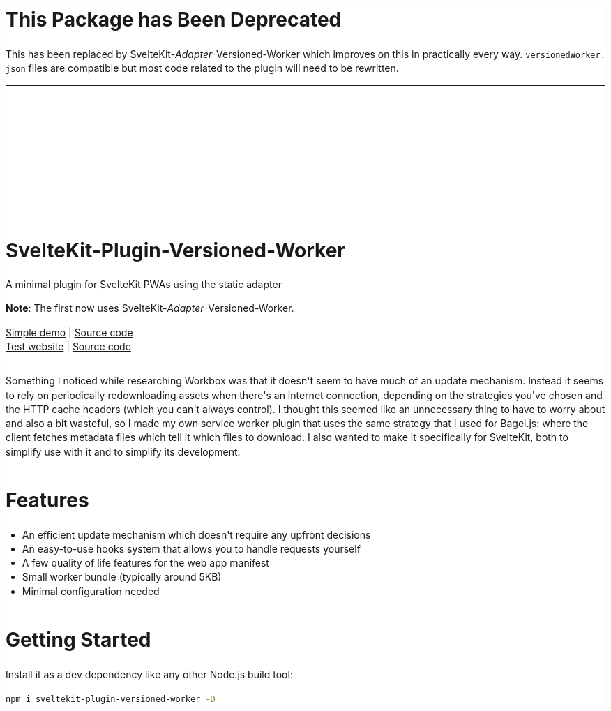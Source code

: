 # This Package has Been Deprecated

This has been replaced by [SvelteKit-*Adapter*-Versioned-Worker](https://github.com/hedgehog125/SvelteKit-Adapter-Versioned-Worker) which improves on this in practically every way. `versionedWorker.json` files are compatible but most code related to the plugin will need to be rewritten.

---

<br>
<br>
<br>
<br>
<br>
<br>
<br>
<br>


# SvelteKit-Plugin-Versioned-Worker
A minimal plugin for SvelteKit PWAs using the static adapter

**Note**: The first now uses SvelteKit-*Adapter*-Versioned-Worker.

[Simple demo](https://hedgehog125.github.io/Bagel-V2) | [Source code](https://github.com/hedgehog125/Bagel-V2) <br>
[Test website](https://hedgehog125.github.io/SvelteKit-Plugin-Versioned-Worker) | [Source code](https://github.com/hedgehog125/SvelteKit-Plugin-Versioned-Worker/tree/main/test/static)

---

Something I noticed while researching Workbox was that it doesn't seem to have much of an update mechanism. Instead it seems to rely on periodically redownloading assets when there's an internet connection, depending on the strategies you've chosen and the HTTP cache headers (which you can't always control). I thought this seemed like an unnecessary thing to have to worry about and also a bit wasteful, so I made my own service worker plugin that uses the same strategy that I used for Bagel.js: where the client fetches metadata files which tell it which files to download. I also wanted to make it specifically for SvelteKit, both to simplify use with it and to simplify its development.

# Features
 * An efficient update mechanism which doesn't require any upfront decisions
 * An easy-to-use hooks system that allows you to handle requests yourself
 * A few quality of life features for the web app manifest
 * Small worker bundle (typically around 5KB)
 * Minimal configuration needed
 
# Getting Started
Install it as a dev dependency like any other Node.js build tool:
```bash
npm i sveltekit-plugin-versioned-worker -D
```
